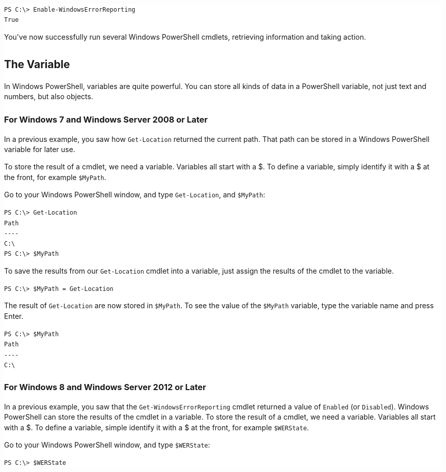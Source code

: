 ```  
PS C:\> Enable-WindowsErrorReporting  
True  
```  

 You've now successfully run several Windows PowerShell cmdlets, retrieving information and taking action.  

## The Variable  
 In Windows PowerShell, variables are quite powerful. You can store all kinds of data in a PowerShell variable, not just text and numbers, but also objects.  

### For Windows 7 and Windows Server 2008 or Later  
 In a previous example, you saw how `Get-Location` returned the current path.  That path can be stored in a Windows PowerShell variable for later use.  

 To store the result of a cmdlet, we need a variable. Variables all start with a $. To define a variable, simply identify it with a $ at the front, for example `$MyPath`.  

 Go to your Windows PowerShell window, and type `Get-Location`, and `$MyPath`:  

```  
PS C:\> Get-Location  
Path  
----  
C:\  
PS C:\> $MyPath  
```  

 To save the results from our `Get-Location` cmdlet into a variable, just assign the results of the cmdlet to the variable.  

```  
PS C:\> $MyPath = Get-Location  
```  

 The result of `Get-Location` are now stored in `$MyPath`. To see the value of the `$MyPath` variable, type the variable name and press Enter.  

```  
PS C:\> $MyPath  
Path  
----  
C:\  
```  

### For Windows 8 and Windows Server 2012 or Later  
 In a previous example, you saw that the `Get-WindowsErrorReporting` cmdlet returned a value of `Enabled` (or `Disabled`). Windows PowerShell can store the results of the cmdlet in a variable. To store the result of a cmdlet, we need a variable. Variables all start with a $. To define a variable, simple identify it with a $ at the front, for example `$WERState`.  

 Go to your Windows PowerShell window, and type `$WERState`:  

```  
PS C:\> $WERState  
```  
